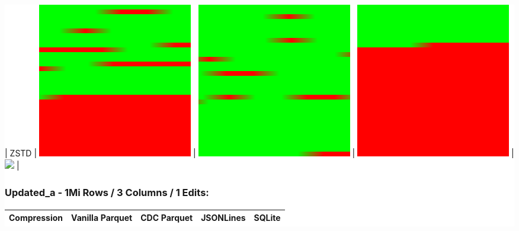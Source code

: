 |    ZSTD     | ![](synthetic/s1c3e2-zstd-updated-nocdc.parquet.png)   | ![](synthetic/s1c3e2-zstd-updated-cdc.parquet.png)   | ![](synthetic/s1c3e2-zstd-updated.jsonlines.png) | ![](synthetic/s1c3e2-zstd-updated.sqlite.png)   |



### Updated_a - 1Mi Rows / 3 Columns / 1 Edits:

| Compression | Vanilla Parquet                                                                                 | CDC Parquet                                                                                   | JSONLines                                                                                 | SQLite                                                                                   |
| :---------: | ----------------------------------------------------------------------------------------------- | --------------------------------------------------------------------------------------------- | ----------------------------------------------------------------------------------------- | ---------------------------------------------------------------------------------------- |